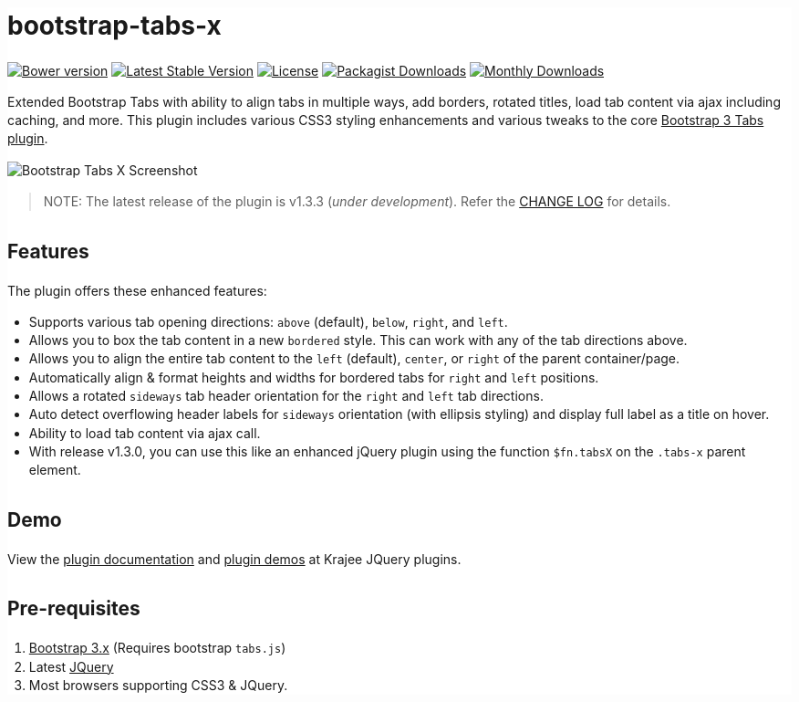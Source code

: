 bootstrap-tabs-x
=====================

[![Bower version](https://badge.fury.io/bo/bootstrap-tabs-x.svg)](http://badge.fury.io/bo/bootstrap-tabs-x)
[![Latest Stable Version](https://poser.pugx.org/kartik-v/bootstrap-tabs-x/v/stable)](https://packagist.org/packages/kartik-v/bootstrap-tabs-x)
[![License](https://poser.pugx.org/kartik-v/bootstrap-tabs-x/license)](https://packagist.org/packages/kartik-v/bootstrap-tabs-x)
[![Packagist Downloads](https://poser.pugx.org/kartik-v/bootstrap-tabs-x/downloads)](https://packagist.org/packages/kartik-v/bootstrap-tabs-x)
[![Monthly Downloads](https://poser.pugx.org/kartik-v/bootstrap-tabs-x/d/monthly)](https://packagist.org/packages/kartik-v/bootstrap-tabs-x)

Extended Bootstrap Tabs with ability to align tabs in multiple ways, add borders, rotated titles, load tab content via ajax including caching, and more. This plugin includes various CSS3 styling enhancements
and various tweaks to the core [Bootstrap 3 Tabs plugin](http://getbootstrap.com/javascript/#tabs).

![Bootstrap Tabs X Screenshot](https://lh3.googleusercontent.com/-vWD5-6XoYp4/U9zmysBfbEI/AAAAAAAAALo/-Hkbe-YAB6k/w678-h551-no/bootstrap-tabs-x.jpg)

> NOTE: The latest release of the plugin is v1.3.3 (_under development_). Refer the [CHANGE LOG](https://github.com/kartik-v/bootstrap-tabs-x/blob/master/CHANGE.md) for details.

## Features  

The plugin offers these enhanced features:

- Supports various tab opening directions: `above` (default), `below`, `right`, and `left`.
- Allows you to box the tab content in a new `bordered` style. This can work with any of the tab directions above.
- Allows you to align the entire tab content to the `left` (default), `center`, or `right` of the parent container/page.
- Automatically align & format heights and widths for bordered tabs for `right` and `left` positions.
- Allows a rotated `sideways` tab header orientation for the `right` and `left` tab directions.
- Auto detect overflowing header labels for `sideways` orientation (with ellipsis styling) and display full label as a title on hover.
- Ability to load tab content via ajax call.
- With release v1.3.0, you can use this like an enhanced jQuery plugin using the function `$fn.tabsX` on the `.tabs-x` parent element.

## Demo

View the [plugin documentation](http://plugins.krajee.com/tabs-x) and [plugin demos](http://plugins.krajee.com/tabs-x/demo) at Krajee JQuery plugins. 

## Pre-requisites  

1. [Bootstrap 3.x](http://getbootstrap.com/) (Requires bootstrap `tabs.js`)
2. Latest [JQuery](http://jquery.com/)
3. Most browsers supporting CSS3 & JQuery. 
